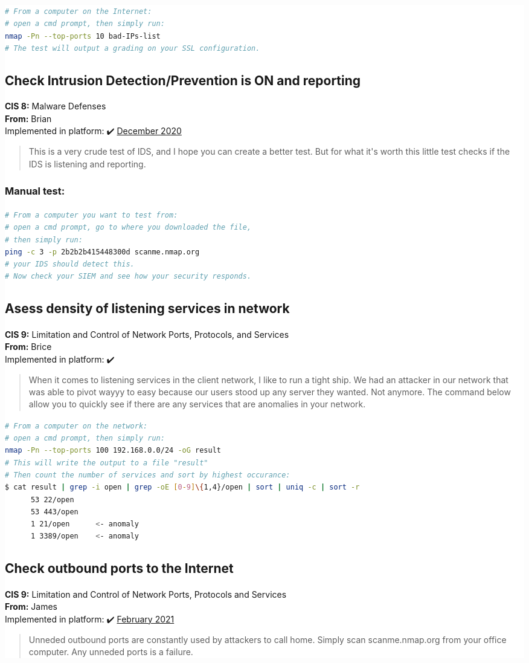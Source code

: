 ```bash
# From a computer on the Internet:
# open a cmd prompt, then simply run:
nmap -Pn --top-ports 10 bad-IPs-list
# The test will output a grading on your SSL configuration.
```

## Check Intrusion Detection/Prevention is ON and reporting
**CIS 8:** Malware Defenses  
**From:** Brian  
Implemented in platform: :heavy_check_mark: [December 2020](https://www.securiful.com/monthly-security-tests/new-test-december/)
>This is a very crude test of IDS, and I hope you can create a better test. But for what it's worth this little test checks if the IDS is listening and reporting.  

### Manual test:
```bash
# From a computer you want to test from:
# open a cmd prompt, go to where you downloaded the file, 
# then simply run:
ping -c 3 -p 2b2b2b415448300d scanme.nmap.org
# your IDS should detect this. 
# Now check your SIEM and see how your security responds.
```

## Asess density of listening services in network
**CIS 9:** Limitation and Control of Network Ports, Protocols, and Services  
**From:** Brice  
Implemented in platform: :heavy_check_mark: 
>When it comes to listening services in the client network, I like to run a tight ship. We had an attacker in our network that was able to pivot wayyy to easy because our users stood up any server they wanted. Not anymore. The command below allow you to quickly see if there are any services that are anomalies in your network.  
```bash
# From a computer on the network:
# open a cmd prompt, then simply run:
nmap -Pn --top-ports 100 192.168.0.0/24 -oG result
# This will write the output to a file "result"
# Then count the number of services and sort by highest occurance:
$ cat result | grep -i open | grep -oE [0-9]\{1,4}/open | sort | uniq -c | sort -r
      53 22/open
      53 443/open
      1 21/open      <- anomaly
      1 3389/open    <- anomaly
```

## Check outbound ports to the Internet
**CIS 9:** Limitation and Control of Network Ports, Protocols and Services  
**From:** James  
Implemented in platform: :heavy_check_mark:  [February 2021](https://www.securiful.com/monthly-security-tests/new-test-february/)
>Unneded outbound ports are constantly used by attackers to call home. Simply scan scanme.nmap.org from your office computer. Any unneded ports is a failure.  


[create account]: #want-more-tests-register-below